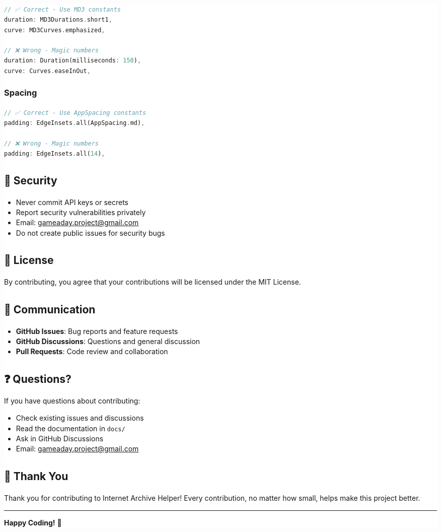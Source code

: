 ```dart
// ✅ Correct - Use MD3 constants
duration: MD3Durations.short1,
curve: MD3Curves.emphasized,

// ❌ Wrong - Magic numbers
duration: Duration(milliseconds: 150),
curve: Curves.easeInOut,
```

### Spacing

```dart
// ✅ Correct - Use AppSpacing constants
padding: EdgeInsets.all(AppSpacing.md),

// ❌ Wrong - Magic numbers
padding: EdgeInsets.all(14),
```

## 🔐 Security

- Never commit API keys or secrets
- Report security vulnerabilities privately
- Email: gameaday.project@gmail.com
- Do not create public issues for security bugs

## 📄 License

By contributing, you agree that your contributions will be licensed under the MIT License.

## 💬 Communication

- **GitHub Issues**: Bug reports and feature requests
- **GitHub Discussions**: Questions and general discussion
- **Pull Requests**: Code review and collaboration

## ❓ Questions?

If you have questions about contributing:

- Check existing issues and discussions
- Read the documentation in `docs/`
- Ask in GitHub Discussions
- Email: gameaday.project@gmail.com

## 🙏 Thank You

Thank you for contributing to Internet Archive Helper! Every contribution, no matter how small, helps make this project better.

---

**Happy Coding!** 🎉
